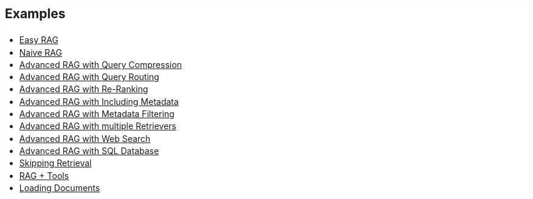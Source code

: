 
## Examples

- [Easy RAG](https://github.com/langchain4j/langchain4j-examples/blob/main/rag-examples/src/main/java/_1_easy/Easy_RAG_Example.java)
- [Naive RAG](https://github.com/langchain4j/langchain4j-examples/blob/main/rag-examples/src/main/java/_2_naive/Naive_RAG_Example.java)
- [Advanced RAG with Query Compression](https://github.com/langchain4j/langchain4j-examples/blob/main/rag-examples/src/main/java/_3_advanced/_01_Advanced_RAG_with_Query_Compression_Example.java)
- [Advanced RAG with Query Routing](https://github.com/langchain4j/langchain4j-examples/blob/main/rag-examples/src/main/java/_3_advanced/_02_Advanced_RAG_with_Query_Routing_Example.java)
- [Advanced RAG with Re-Ranking](https://github.com/langchain4j/langchain4j-examples/blob/main/rag-examples/src/main/java/_3_advanced/_03_Advanced_RAG_with_ReRanking_Example.java)
- [Advanced RAG with Including Metadata](https://github.com/langchain4j/langchain4j-examples/blob/main/rag-examples/src/main/java/_3_advanced/_04_Advanced_RAG_with_Metadata_Example.java)
- [Advanced RAG with Metadata Filtering](https://github.com/langchain4j/langchain4j-examples/blob/main/rag-examples/src/main/java/_3_advanced/_05_Advanced_RAG_with_Metadata_Filtering_Examples.java)
- [Advanced RAG with multiple Retrievers](https://github.com/langchain4j/langchain4j-examples/blob/main/rag-examples/src/main/java/_3_advanced/_07_Advanced_RAG_Multiple_Retrievers_Example.java)
- [Advanced RAG with Web Search](https://github.com/langchain4j/langchain4j-examples/blob/main/rag-examples/src/main/java/_3_advanced/_08_Advanced_RAG_Web_Search_Example.java)
- [Advanced RAG with SQL Database](https://github.com/langchain4j/langchain4j-examples/blob/main/rag-examples/src/main/java/_3_advanced/_10_Advanced_RAG_SQL_Database_Retreiver_Example.java)
- [Skipping Retrieval](https://github.com/langchain4j/langchain4j-examples/blob/main/rag-examples/src/main/java/_3_advanced/_06_Advanced_RAG_Skip_Retrieval_Example.java)
- [RAG + Tools](https://github.com/langchain4j/langchain4j-examples/blob/main/customer-support-agent-example/src/test/java/dev/langchain4j/example/CustomerSupportAgentApplicationTest.java)
- [Loading Documents](https://github.com/langchain4j/langchain4j-examples/blob/main/other-examples/src/main/java/DocumentLoaderExamples.java)
